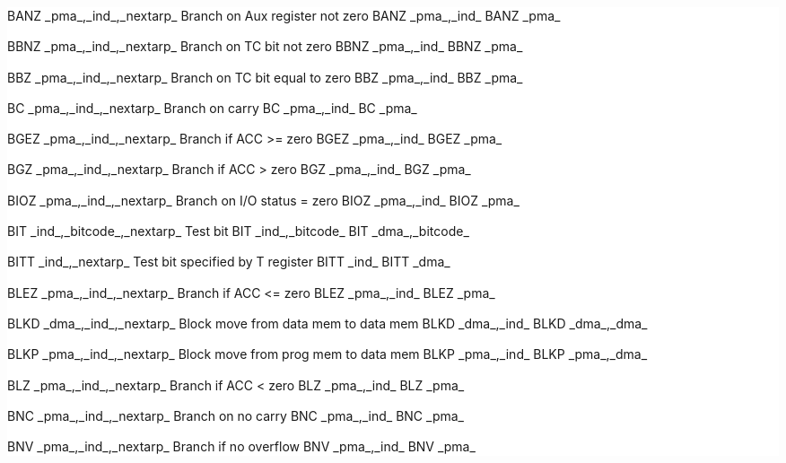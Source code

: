 BANZ \_pma\_,\_ind\_,\_nextarp\_      Branch on Aux register not zero
BANZ \_pma\_,\_ind\_
BANZ \_pma\_

BBNZ \_pma\_,\_ind\_,\_nextarp\_      Branch on TC bit not zero
BBNZ \_pma\_,\_ind\_
BBNZ \_pma\_

BBZ  \_pma\_,\_ind\_,\_nextarp\_      Branch on TC bit equal to zero
BBZ  \_pma\_,\_ind\_
BBZ  \_pma\_

BC   \_pma\_,\_ind\_,\_nextarp\_      Branch on carry
BC   \_pma\_,\_ind\_
BC   \_pma\_

BGEZ \_pma\_,\_ind\_,\_nextarp\_      Branch if ACC >= zero
BGEZ \_pma\_,\_ind\_
BGEZ \_pma\_

BGZ  \_pma\_,\_ind\_,\_nextarp\_      Branch if ACC > zero
BGZ  \_pma\_,\_ind\_
BGZ  \_pma\_

BIOZ \_pma\_,\_ind\_,\_nextarp\_      Branch on I/O status = zero
BIOZ \_pma\_,\_ind\_
BIOZ \_pma\_

BIT  \_ind\_,\_bitcode\_,\_nextarp\_  Test bit
BIT  \_ind\_,\_bitcode\_
BIT  \_dma\_,\_bitcode\_

BITT \_ind\_,\_nextarp\_            Test bit specified by T register
BITT \_ind\_
BITT \_dma\_

BLEZ \_pma\_,\_ind\_,\_nextarp\_      Branch if ACC <= zero
BLEZ \_pma\_,\_ind\_
BLEZ \_pma\_

BLKD \_dma\_,\_ind\_,\_nextarp\_      Block move from data mem to data mem
BLKD \_dma\_,\_ind\_
BLKD \_dma\_,\_dma\_

BLKP \_pma\_,\_ind\_,\_nextarp\_      Block move from prog mem to data mem
BLKP \_pma\_,\_ind\_
BLKP \_pma\_,\_dma\_

BLZ  \_pma\_,\_ind\_,\_nextarp\_      Branch if ACC < zero
BLZ  \_pma\_,\_ind\_
BLZ  \_pma\_

BNC  \_pma\_,\_ind\_,\_nextarp\_      Branch on no carry
BNC  \_pma\_,\_ind\_
BNC  \_pma\_

BNV  \_pma\_,\_ind\_,\_nextarp\_      Branch if no overflow
BNV  \_pma\_,\_ind\_
BNV  \_pma\_

